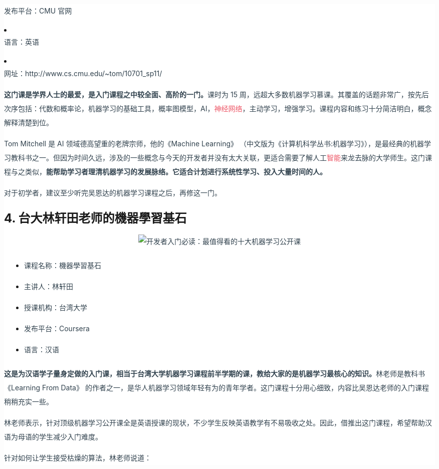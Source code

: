 <p style="margin-top:0px;margin-bottom:1em;padding-top:0px;padding-bottom:0px;color:rgb(49,66,78);line-height:2;">
发布平台：CMU 官网</p>
</li><li style="margin:0px;padding:0px;list-style:disc;">
<p style="margin-top:0px;margin-bottom:1em;padding-top:0px;padding-bottom:0px;color:rgb(49,66,78);line-height:2;">
语言：英语</p>
</li><li style="margin:0px;padding:0px;list-style:disc;">
<p style="margin-top:0px;margin-bottom:1em;padding-top:0px;padding-bottom:0px;color:rgb(49,66,78);line-height:2;">
网址：http://www.cs.cmu.edu/~tom/10701_sp11/</p>
</li></ul><p style="margin-top:0px;margin-bottom:1em;padding-top:0px;padding-bottom:0px;color:rgb(49,66,78);line-height:2;">
<strong>这门课是学界人士的最爱，是入门课程之中较全面、高阶的一门。</strong>课时为 15 周，远超大多数机器学习慕课。其覆盖的话题非常广，按先后次序包括：代数和概率论，机器学习的基础工具，概率图模型，AI，<a href="http://www.leiphone.com/news/201505/t3T1XQy2g3spCUdd.html" title="神经网络" style="text-decoration:none;color:rgb(237,85,101);border:0px;margin:0px;padding:0px;vertical-align:baseline;" target="_blank">神经网络</a>，主动学习，增强学习。课程内容和练习十分简洁明白，概念解释清楚到位。</p>
<p style="margin-top:0px;margin-bottom:1em;padding-top:0px;padding-bottom:0px;color:rgb(49,66,78);line-height:2;">
Tom Mitchell 是 AI 领域德高望重的老牌宗师，他的《Machine Learning》 （中文版为《计算机科学丛书:机器学习》），是最经典的机器学习教科书之一。但因为时间久远，涉及的一些概念与今天的开发者并没有太大关联，更适合需要了解人工<a href="http://www.leiphone.com/" title="智能" style="text-decoration:none;color:rgb(237,85,101);border:0px;margin:0px;padding:0px;vertical-align:baseline;" target="_blank">智能</a>来龙去脉的大学师生。这门课程与之类似，<strong>能帮助学习者理清机器学习的发展脉络。它适合计划进行系统性学习、投入大量时间的人。</strong></p>
<p style="margin-top:0px;margin-bottom:1em;padding-top:0px;padding-bottom:0px;color:rgb(49,66,78);line-height:2;">
对于初学者，建议至少听完吴恩达的机器学习课程之后，再修这一门。</p>
<h2 style="margin:20px 0px 15px;padding:0px;font-size:24px;"><a name="t4"></a>4. 台大林轩田老师的機器學習基石</h2>
<p style="margin-top:0px;margin-bottom:1em;padding-top:0px;padding-bottom:0px;color:rgb(49,66,78);line-height:2;text-align:center;">
<img alt="开发者入门必读：最值得看的十大机器学习公开课" src="http://static.leiphone.com/uploads/new/article/740_740/201701/5878ac1b3b502.jpg?imageMogr2/format/jpg/quality/90" style="border:medium none;"></p>
<ul class="list-paddingleft-2" style="margin:20px 0px 20px 40px;padding:0px;"><li style="margin:0px;padding:0px;list-style:disc;">
<p style="margin-top:0px;margin-bottom:1em;padding-top:0px;padding-bottom:0px;color:rgb(49,66,78);line-height:2;">
课程名称：機器學習基石</p>
</li><li style="margin:0px;padding:0px;list-style:disc;">
<p style="margin-top:0px;margin-bottom:1em;padding-top:0px;padding-bottom:0px;color:rgb(49,66,78);line-height:2;">
主讲人：林轩田</p>
</li><li style="margin:0px;padding:0px;list-style:disc;">
<p style="margin-top:0px;margin-bottom:1em;padding-top:0px;padding-bottom:0px;color:rgb(49,66,78);line-height:2;">
授课机构：台湾大学</p>
</li><li style="margin:0px;padding:0px;list-style:disc;">
<p style="margin-top:0px;margin-bottom:1em;padding-top:0px;padding-bottom:0px;color:rgb(49,66,78);line-height:2;">
发布平台：Coursera</p>
</li><li style="margin:0px;padding:0px;list-style:disc;">
<p style="margin-top:0px;margin-bottom:1em;padding-top:0px;padding-bottom:0px;color:rgb(49,66,78);line-height:2;">
语言：汉语</p>
</li></ul><p style="margin-top:0px;margin-bottom:1em;padding-top:0px;padding-bottom:0px;color:rgb(49,66,78);line-height:2;">
<strong>这是为汉语学子量身定做的入门课，相当于台湾大学机器学习课程前半学期的课，教给大家的是机器学习最核心的知识。</strong>林老师是教科书《Learning From Data》 的作者之一，是华人机器学习领域年轻有为的青年学者。这门课程十分用心细致，内容比吴恩达老师的入门课程稍稍充实一些。</p>
<p style="margin-top:0px;margin-bottom:1em;padding-top:0px;padding-bottom:0px;color:rgb(49,66,78);line-height:2;">
林老师表示，针对顶级机器学习公开课全是英语授课的现状，不少学生反映英语教学有不易吸收之处。因此，借推出这门课程，希望帮助汉语为母语的学生减少入门难度。</p>
<p style="margin-top:0px;margin-bottom:1em;padding-top:0px;padding-bottom:0px;color:rgb(49,66,78);line-height:2;">
针对如何让学生接受枯燥的算法，林老师说道：</p>